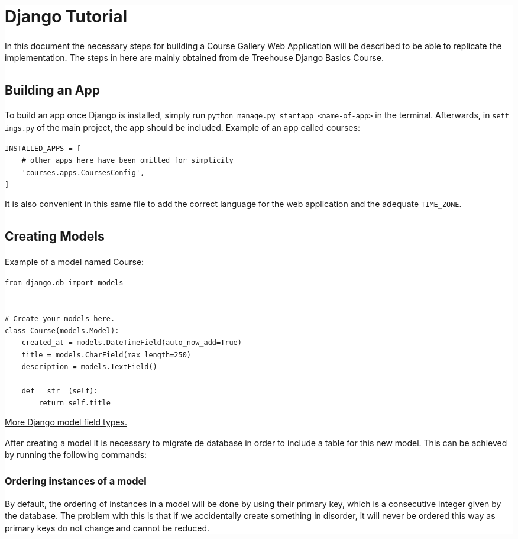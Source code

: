 # Django Tutorial

In this document the necessary steps for building a Course Gallery Web Application will be described to be able to
replicate the implementation. The steps in here are mainly obtained from de [Treehouse Django Basics Course](https://teamtreehouse.com/library/django-basics).

## Building an App

To build an app once Django is installed, simply run `python manage.py startapp <name-of-app>` in the terminal. Afterwards,
in `settings.py` of the main project, the app should be included. Example of an app called courses:

```{python}
INSTALLED_APPS = [
    # other apps here have been omitted for simplicity
    'courses.apps.CoursesConfig',
]
```

It is also convenient in this same file to add the correct language for the web application and the adequate
`TIME_ZONE`.

## Creating Models

Example of a model named Course:

```
from django.db import models


# Create your models here.
class Course(models.Model):
    created_at = models.DateTimeField(auto_now_add=True)
    title = models.CharField(max_length=250)
    description = models.TextField()

    def __str__(self):
        return self.title

```

[More Django model field types.](https://docs.djangoproject.com/en/2.2/ref/models/fields/)

After creating a model it is necessary to migrate de database in order to include a table for this new model. This can 
be achieved by running the following commands:

### Ordering instances of a model

By default, the ordering of instances in a model will be done by using their primary key, which is a consecutive 
integer given by the database. The problem with this is that if we accidentally create something in disorder, it will
never be ordered this way as primary keys do not change and cannot be reduced.
